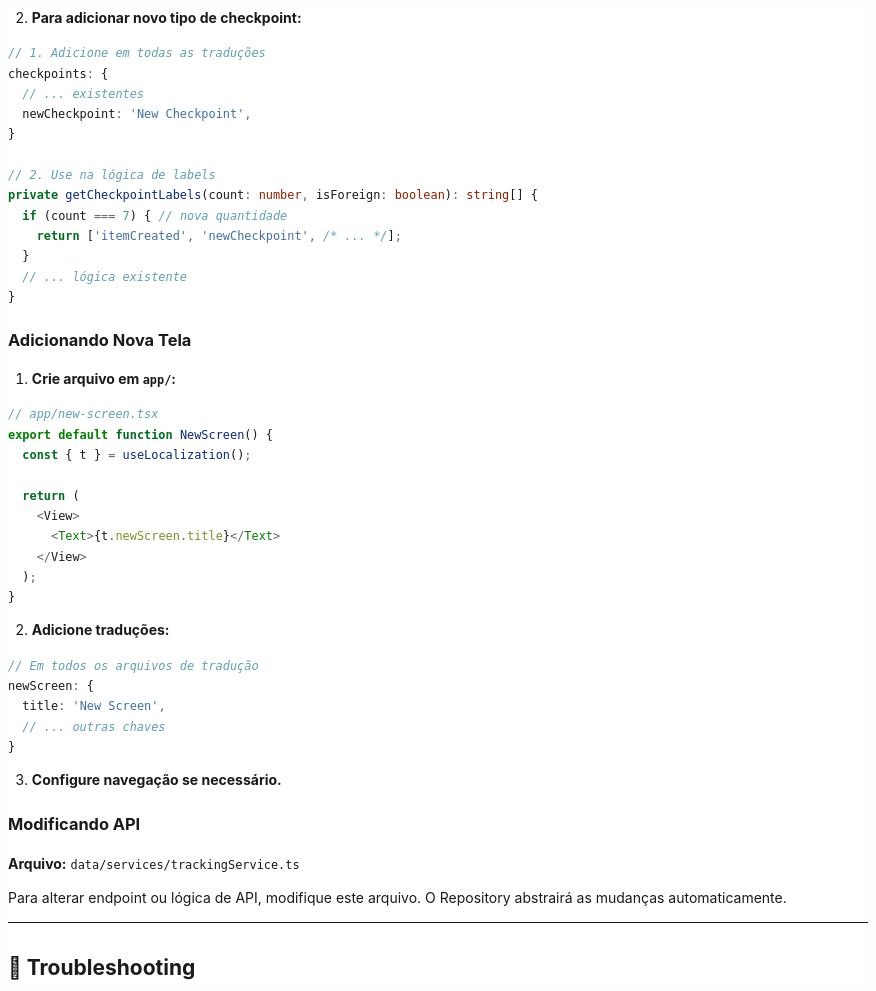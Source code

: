 2. **Para adicionar novo tipo de checkpoint:**
```typescript
// 1. Adicione em todas as traduções
checkpoints: {
  // ... existentes
  newCheckpoint: 'New Checkpoint',
}

// 2. Use na lógica de labels
private getCheckpointLabels(count: number, isForeign: boolean): string[] {
  if (count === 7) { // nova quantidade
    return ['itemCreated', 'newCheckpoint', /* ... */];
  }
  // ... lógica existente
}
```

### Adicionando Nova Tela

1. **Crie arquivo em `app/`:**
```typescript
// app/new-screen.tsx
export default function NewScreen() {
  const { t } = useLocalization();
  
  return (
    <View>
      <Text>{t.newScreen.title}</Text>
    </View>
  );
}
```

2. **Adicione traduções:**
```typescript
// Em todos os arquivos de tradução
newScreen: {
  title: 'New Screen',
  // ... outras chaves
}
```

3. **Configure navegação se necessário.**

### Modificando API

**Arquivo:** `data/services/trackingService.ts`

Para alterar endpoint ou lógica de API, modifique este arquivo. O Repository abstrairá as mudanças automaticamente.

---

## 🐛 Troubleshooting
